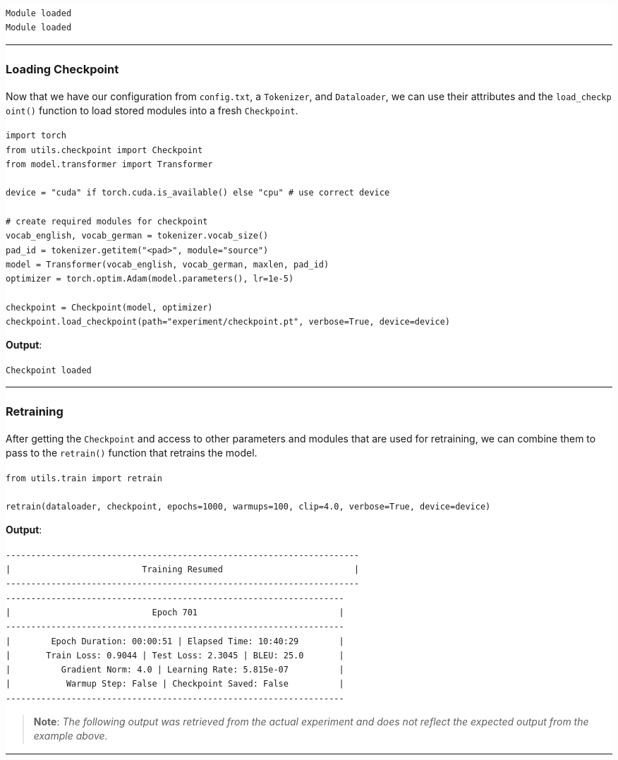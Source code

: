 ```
Module loaded
Module loaded
```

---

### Loading Checkpoint

Now that we have our configuration from `config.txt`, a `Tokenizer`, and `Dataloader`, we can use their attributes and the `load_checkpoint()` function to load stored modules into a fresh `Checkpoint`.

```python3
import torch
from utils.checkpoint import Checkpoint
from model.transformer import Transformer

device = "cuda" if torch.cuda.is_available() else "cpu" # use correct device

# create required modules for checkpoint
vocab_english, vocab_german = tokenizer.vocab_size()
pad_id = tokenizer.getitem("<pad>", module="source")
model = Transformer(vocab_english, vocab_german, maxlen, pad_id)
optimizer = torch.optim.Adam(model.parameters(), lr=1e-5)

checkpoint = Checkpoint(model, optimizer)
checkpoint.load_checkpoint(path="experiment/checkpoint.pt", verbose=True, device=device)
```

__Output__:

```
Checkpoint loaded
```

---

### Retraining

After getting the `Checkpoint` and access to other parameters and modules that are used for retraining, we can combine them to pass to the `retrain()` function that retrains the model.

```python3
from utils.train import retrain

retrain(dataloader, checkpoint, epochs=1000, warmups=100, clip=4.0, verbose=True, device=device)
```

__Output__:

```
----------------------------------------------------------------------
|                          Training Resumed                          |
----------------------------------------------------------------------
-------------------------------------------------------------------
|                            Epoch 701                            |
-------------------------------------------------------------------
|        Epoch Duration: 00:00:51 | Elapsed Time: 10:40:29        |
|       Train Loss: 0.9044 | Test Loss: 2.3045 | BLEU: 25.0       |
|          Gradient Norm: 4.0 | Learning Rate: 5.815e-07          |
|           Warmup Step: False | Checkpoint Saved: False          |
-------------------------------------------------------------------
```
> **Note**: _The following output was retrieved from the actual experiment and does not reflect the expected output from the example above._

---